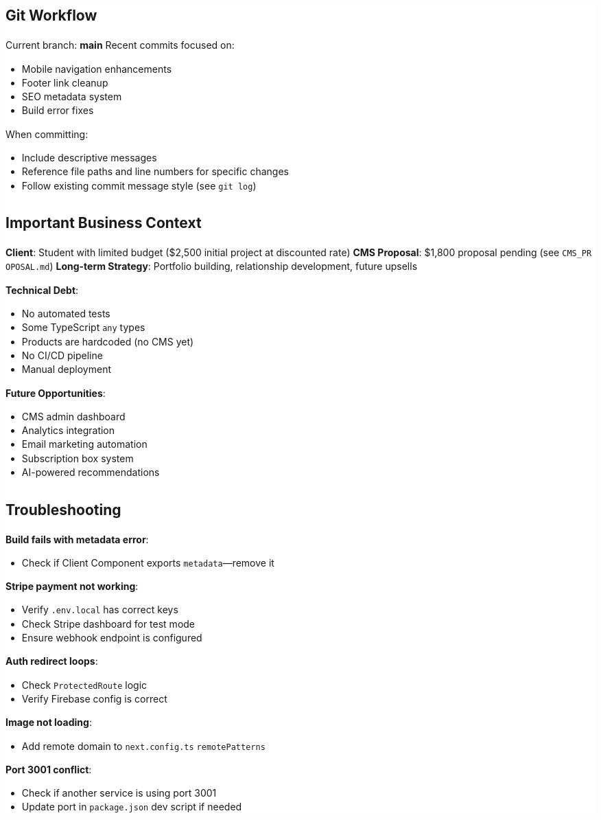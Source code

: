 ## Git Workflow

Current branch: **main**
Recent commits focused on:
- Mobile navigation enhancements
- Footer link cleanup
- SEO metadata system
- Build error fixes

When committing:
- Include descriptive messages
- Reference file paths and line numbers for specific changes
- Follow existing commit message style (see `git log`)

## Important Business Context

**Client**: Student with limited budget ($2,500 initial project at discounted rate)
**CMS Proposal**: $1,800 proposal pending (see `CMS_PROPOSAL.md`)
**Long-term Strategy**: Portfolio building, relationship development, future upsells

**Technical Debt**:
- No automated tests
- Some TypeScript `any` types
- Products are hardcoded (no CMS yet)
- No CI/CD pipeline
- Manual deployment

**Future Opportunities**:
- CMS admin dashboard
- Analytics integration
- Email marketing automation
- Subscription box system
- AI-powered recommendations

## Troubleshooting

**Build fails with metadata error**:
- Check if Client Component exports `metadata`—remove it

**Stripe payment not working**:
- Verify `.env.local` has correct keys
- Check Stripe dashboard for test mode
- Ensure webhook endpoint is configured

**Auth redirect loops**:
- Check `ProtectedRoute` logic
- Verify Firebase config is correct

**Image not loading**:
- Add remote domain to `next.config.ts` `remotePatterns`

**Port 3001 conflict**:
- Check if another service is using port 3001
- Update port in `package.json` dev script if needed
